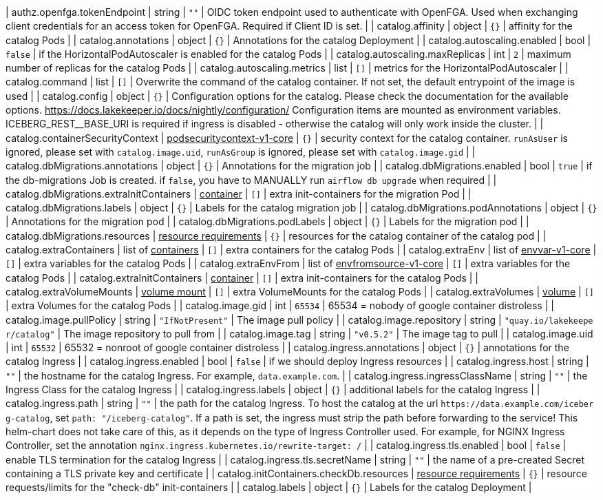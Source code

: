 | authz.openfga.tokenEndpoint | string | `""` | OIDC token endpoint used to authenticate with OpenFGA. Used when exchanging client credentials for an access token for OpenFGA. Required if Client ID is set. |
| catalog.affinity | object | `{}` | affinity for the catalog Pods |
| catalog.annotations | object | `{}` | Annotations for the catalog Deployment |
| catalog.autoscaling.enabled | bool | `false` | if the HorizontalPodAutoscaler is enabled for the catalog Pods |
| catalog.autoscaling.maxReplicas | int | `2` | maximum number of replicas for the catalog Pods |
| catalog.autoscaling.metrics | list | `[]` | metrics for the HorizontalPodAutoscaler |
| catalog.command | list | `[]` | Overwrite the command of the catalog container. If not set, the default entrypoint of the image is used |
| catalog.config | object | `{}` | Configuration options for the catalog. Please check the documentation for the available options. https://docs.lakekeeper.io/docs/nightly/configuration/ Configuration items are mounted as environment variables. ICEBERG_REST__BASE_URI is required if ingress is disabled - otherwise the catalog will only work inside the cluster. |
| catalog.containerSecurityContext | <html><a href="https://kubernetes.io/docs/reference/generated/kubernetes-api/v1.29/#podsecuritycontext-v1-core">podsecuritycontext-v1-core</a></html> | `{}` |  security context for the catalog container. `runAsUser` is ignored, please set with `catalog.image.uid`, `runAsGroup` is ignored, please set with `catalog.image.gid` |
| catalog.dbMigrations.annotations | object | `{}` | Annotations for the migration job |
| catalog.dbMigrations.enabled | bool | `true` | if the db-migrations Job is created. if `false`, you have to MANUALLY run `airflow db upgrade` when required |
| catalog.dbMigrations.extraInitContainers | <html><a href="https://kubernetes.io/docs/reference/generated/kubernetes-api/v1.29/#container-v1-core">container</a></html> | `[]` |  extra init-containers for the migration Pod |
| catalog.dbMigrations.labels | object | `{}` | Labels for the catalog migration job |
| catalog.dbMigrations.podAnnotations | object | `{}` | Annotations for the migration pod |
| catalog.dbMigrations.podLabels | object | `{}` | Labels for the migration pod |
| catalog.dbMigrations.resources | <html><a href="https://kubernetes.io/docs/reference/generated/kubernetes-api/v1.29/#resourcerequirements-v1-core">resource requirements</a></html> | `{}` |  resources for the catalog container of the catalog pod |
| catalog.extraContainers | list of <html><a href="https://kubernetes.io/docs/reference/generated/kubernetes-api/v1.29/#container-v1-core">containers</a></html> | `[]` |  extra containers for the catalog Pods |
| catalog.extraEnv | list of <html><a href="https://kubernetes.io/docs/reference/generated/kubernetes-api/v1.29/#envvar-v1-core">envvar-v1-core</a></html> | `[]` |  extra variables for the catalog Pods |
| catalog.extraEnvFrom | list of <html><a href="https://kubernetes.io/docs/reference/generated/kubernetes-api/v1.29/#envfromsource-v1-core">envfromsource-v1-core</a></html> | `[]` |  extra variables for the catalog Pods |
| catalog.extraInitContainers | <html><a href="https://kubernetes.io/docs/reference/generated/kubernetes-api/v1.29/#container-v1-core">container</a></html> | `[]` |  extra init-containers for the catalog Pods |
| catalog.extraVolumeMounts | <html><a href="https://kubernetes.io/docs/reference/generated/kubernetes-api/v1.29/#volumemount-v1-core">volume mount</a></html> | `[]` |  extra VolumeMounts for the catalog Pods |
| catalog.extraVolumes | <html><a href="https://kubernetes.io/docs/reference/generated/kubernetes-api/v1.29/#volume-v1-core">volume</a></html> | `[]` |  extra Volumes for the catalog Pods |
| catalog.image.gid | int | `65534` | 65534 = nobody of google container distroless |
| catalog.image.pullPolicy | string | `"IfNotPresent"` | The image pull policy |
| catalog.image.repository | string | `"quay.io/lakekeeper/catalog"` | The image repository to pull from |
| catalog.image.tag | string | `"v0.5.2"` | The image tag to pull |
| catalog.image.uid | int | `65532` | 65532 = nonroot of google container distroless |
| catalog.ingress.annotations | object | `{}` | annotations for the catalog Ingress |
| catalog.ingress.enabled | bool | `false` | if we should deploy Ingress resources |
| catalog.ingress.host | string | `""` | the hostname for the catalog Ingress. For example, `data.example.com`. |
| catalog.ingress.ingressClassName | string | `""` | the Ingress Class for the catalog Ingress |
| catalog.ingress.labels | object | `{}` | additional labels for the catalog Ingress |
| catalog.ingress.path | string | `""` | the path for the catalog Ingress. To host the catalog at the url `https://data.example.com/iceberg-catalog`, set `path: "/iceberg-catalog"`. If a path is set, the ingress must strip the path before forwarding to the service! This helm-chart does not take care of this, as it depends on the type of Ingress Controller used. For example, for NGINX Ingress Controller, set the annotation `nginx.ingress.kubernetes.io/rewrite-target: /` |
| catalog.ingress.tls.enabled | bool | `false` | enable TLS termination for the catalog Ingress |
| catalog.ingress.tls.secretName | string | `""` | the name of a pre-created Secret containing a TLS private key and certificate |
| catalog.initContainers.checkDb.resources | <html><a href="https://kubernetes.io/docs/reference/generated/kubernetes-api/v1.29/#resourcerequirements-v1-core">resource requirements</a></html> | `{}` |  resource requests/limits for the "check-db" init-containers |
| catalog.labels | object | `{}` | Labels for the catalog Deployment |